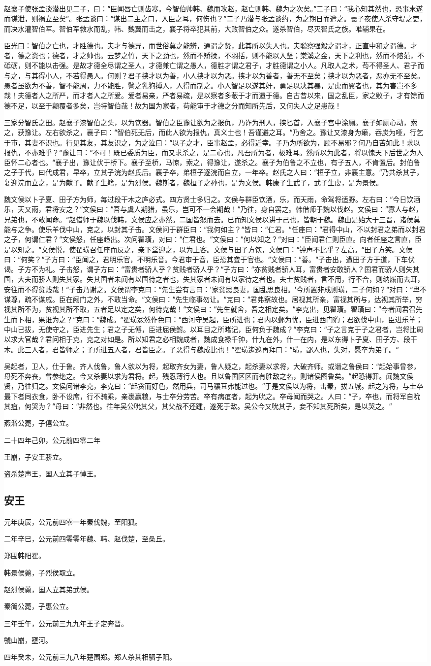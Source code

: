 赵襄子使张孟谈潜出见二子，曰：“臣闻唇亡则齿寒。今智伯帅韩、魏而攻赵，赵亡则韩、魏为之次矣。”二子曰：“我心知其然也，恐事末遂而谋泄，则祸立至矣”。张孟谈曰：“谋出二主之口，入臣之耳，何伤也？”二子乃潜与张孟谈约，为之期日而遣之。襄子夜使人杀守堤之吏，而决水灌智伯军。智伯军救水而乱，韩、魏翼而击之，襄子将卒犯其前，大败智伯之众。遂杀智伯，尽灭智氏之族。唯辅果在。

臣光曰：智伯之亡也，才胜德也。夫才与德异，而世俗莫之能辨，通谓之贤，此其所以失人也。夫聪察强毅之谓才，正直中和之谓德。才者，德之资也；德者，才之帅也。云梦之竹，天下之劲也，然而不矫揉，不羽括，则不能以入坚；棠溪之金，天下之利也，然而不熔范，不砥砺，则不能以击强。是故才德全尽谓之圣人，才德兼亡谓之愚人，德胜才谓之君子，才胜德谓之小人。凡取人之术，苟不得圣人、君子而与之，与其得小人，不若得愚人。何则？君子挟才以为善，小人挟才以为恶。挟才以为善者，善无不至矣；挟才以为恶者，恶亦无不至矣。愚者虽欲为不善，智不能周，力不能胜，譬之乳狗搏人，人得而制之。小人智足以遂其奸，勇足以决其暴，是虎而翼者也，其为害岂不多哉！夫德者人之所严，而才者人之所爱。爱者易亲，严者易疏，是以察者多蔽于才而遗于德。自古昔以来，国之乱臣，家之败子，才有馀而德不足，以至于颠覆者多矣，岂特智伯哉！故为国为家者，苟能审于才德之分而知所先后，又何失人之足患哉！

三家分智氏之田。赵襄子漆智伯之头，以为饮器。智伯之臣豫让欲为之报仇，乃诈为刑人，挟匕首，入襄子宫中涂厕。襄子如厕心动，索之，获豫让。左右欲杀之，襄子曰：“智伯死无后，而此人欲为报仇，真义士也！吾谨避之耳。“乃舍之。豫让又漆身为癞，吞炭为哑，行乞于市，其妻不识也。行见其友，其友识之，为之泣曰：“以子之才，臣事赵孟，必得近幸。子乃为所欲为，顾不易邪？何乃自苦如此！求以报仇，不亦难乎？“豫让曰：“不可！既已委质为臣，而又求杀之，是二心也。凡吾所为者，极难耳。然所以为此者，将以愧天下后世之为人臣怀二心者也。“襄子出，豫让伏于桥下。襄子至桥，马惊，索之，得豫让，遂杀之。襄子为伯鲁之不立也，有子五人，不肯置后。封伯鲁之子于代，曰代成君，早卒，立其子浣为赵氏后。襄子卒，弟桓子逐浣而自立，一年卒。赵氏之人曰：“桓子立，非襄主意。“乃共杀其子，复迎浣而立之，是为献子。献子生籍，是为烈侯。魏斯者，魏桓子之孙也，是为文侯。韩康子生武子，武子生虔，是为景侯。

魏文侯以卜子夏、田子方为师，每过段干木之庐必式。四方贤士多归之。文侯与群臣饮酒，乐，而天雨，命驾将适野。左右曰：“今日饮酒乐，天又雨，君将安之？“文侯曰：“吾与虞人期猎，虽乐，岂可不一会期哉！“乃往，身自罢之。韩借师于魏以伐赵。文侯曰：“寡人与赵，兄弟也，不敢闻命。“赵借师于魏以伐韩，文侯应之亦然。二国皆怒而去。已而知文侯以讲于己也，皆朝于魏。魏由是始大于三晋，诸侯莫能与之争。使乐羊伐中山，克之，以封其子击。文侯问于群臣曰：“我何如主？“皆曰：“仁君。“任座曰：“君得中山，不以封君之弟而以封君之子，何谓仁君？“文侯怒，任座趋出。次问翟璜，对曰：“仁君也。“文侯曰：“何以知之？“对曰：“臣闻君仁则臣直。向者任座之言直，臣是以知之。“文侯悦，使翟璜召任座而反之，亲下堂迎之，以为上客。文侯与田子方饮，文侯曰：“钟声不比乎？左高。“田子方笑。文侯曰：“何笑？“子方曰：“臣闻之，君明乐官，不明乐音。今君审于音，臣恐其聋于官也。“文侯曰：“善。“子击出，遭田子方于道，下车伏谒。子方不为礼。子击怒，谓子方曰：“富贵者骄人乎？贫贱者骄人乎？“子方曰：“亦贫贱者骄人耳，富贵者安敢骄人？国君而骄人则失其国，大夫而骄人则失其家。失其国者未闻有以国待之者也，失其家者未闻有以家待之者也。夫士贫贱者，言不用，行不合，则纳履而去耳，安往而不得贫贱哉！“子击乃谢之。文侯谓李克曰：“先生尝有言曰：'家贫思良妻，国乱思良相。'今所置非成则璜，二子何如？“对曰：“卑不谋尊，疏不谋戚。臣在阙门之外，不敢当命。“文侯曰：“先生临事勿让。“克曰：“君弗察故也。居视其所亲，富视其所与，达视其所举，穷视其所不为，贫视其所不取，五者足以定之矣，何待克哉！“文侯曰：“先生就舍，吾之相定矣。“李克出，见翟璜。翟璜曰：“今者闻君召先生而卜相，果谁为之？“克曰：“魏成。“翟璜忿然作色曰：“西河守吴起，臣所进也；君内以邺为忧，臣进西门豹；君欲伐中山，臣进乐羊；中山已拔，无使守之，臣进先生；君之子无傅，臣进屈侯鲋。以耳目之所睹记，臣何负于魏成？“李克曰：“子之言克于子之君者，岂将比周以求大官哉？君问相于克，克之对如是。所以知君之必相魏成者，魏成食禄千钟，什九在外，什一在内，是以东得卜子夏、田子方、段干木。此三人者，君皆师之；子所进五人者，君皆臣之。子恶得与魏成比也！“翟璜逡巡再拜曰：“璜，鄙人也，失对，愿卒为弟子。“

吴起者，卫人，仕于鲁。齐人伐鲁，鲁人欲以为将，起取齐女为妻，鲁人疑之，起杀妻以求将，大破齐师。或谮之鲁侯曰：“起始事曾参，母死不奔丧，曾参绝之。今又杀妻以求为君将。起，残忍薄行人也。且以鲁国区区而有胜敌之名，则诸侯图鲁矣。“起恐得罪。闻魏文侯贤，乃往归之。文侯问诸李克，李克曰：“起贪而好色，然用兵，司马穰苴弗能过也。“于是文侯以为将，击秦，拔五城。起之为将，与士卒最下者同衣食，卧不设席，行不骑乘，亲裹赢粮，与士卒分劳苦。卒有病疽者，起为吮之。卒母闻而哭之。人曰：“子，卒也，而将军自吮其疽，何哭为？“母曰：“非然也。往年吴公吮其父，其父战不还踵，遂死于敌。吴公今又吮其子，妾不知其死所矣，是以哭之。“

燕湣公薨，子僖公立。

二十四年己卯，公元前四零二年

王崩，子安王骄立。

盗杀楚声王，国人立其子悼王。

## 安王

元年庚辰，公元前四零一年秦伐魏，至阳狐。

二年辛巳，公元前四零零年魏、韩、赵伐楚，至桑丘。

郑围韩阳翟。

韩景侯薨，子烈侯取立。

赵烈侯薨，国人立其弟武侯。

秦简公薨，子惠公立。

三年壬午，公元前三九九年王子定奔晋。

虢山崩，壅河。

四年癸未，公元前三九八年楚围郑。郑人杀其相驷子阳。
